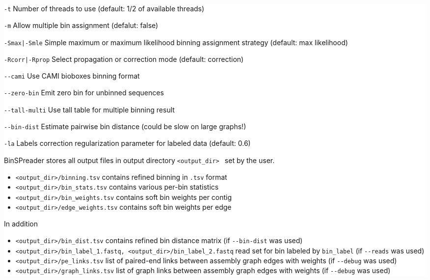  `-t` 
    Number of threads to use (default: 1/2 of available threads)

 `-m` 
    Allow multiple bin assignment (defalut: false)
    
 `-Smax|-Smle` 
     Simple maximum or maximum likelihood binning assignment strategy (default: max likelihood)
     
 `-Rcorr|-Rprop` 
     Select propagation or correction mode (default: correction)
     
`--cami` 
    Use CAMI bioboxes binning format
    
`--zero-bin` 
    Emit zero bin for unbinned sequences
    
`--tall-multi` 
    Use tall table for multiple binning result
    
`--bin-dist` 
    Estimate pairwise bin distance (could be slow on large graphs!)
    
`-la` 
    Labels correction regularization parameter for labeled data (default: 0.6)


BinSPreader stores all output files in output directory `<output_dir> ` set by the user.

- `<output_dir>/binning.tsv` contains refined binning in `.tsv` format
- `<output_dir>/bin_stats.tsv` contains various per-bin statistics
- `<output_dir>/bin_weights.tsv` contains soft bin weights per contig
- `<output_dir>/edge_weights.tsv` contains soft bin weights per edge

In addition

- `<output_dir>/bin_dist.tsv` contains refined bin distance matrix (if `--bin-dist` was used)
- `<output_dir>/bin_label_1.fastq, <output_dir>/bin_label_2.fastq` read set for bin labeled by `bin_label` (if `--reads` was used)
- `<output_dir>/pe_links.tsv` list of paired-end links between assembly graph edges with weights (if `--debug` was used)
- `<output_dir>/graph_links.tsv` list of graph links between assembly graph edges with weights (if `--debug` was used)
